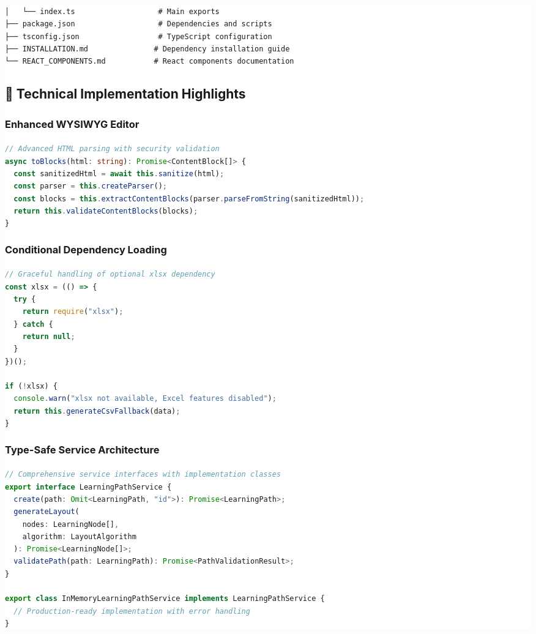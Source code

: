 ```
│   └── index.ts                   # Main exports
├── package.json                   # Dependencies and scripts
├── tsconfig.json                  # TypeScript configuration
├── INSTALLATION.md               # Dependency installation guide
└── REACT_COMPONENTS.md           # React components documentation
```

## 🔧 Technical Implementation Highlights

### Enhanced WYSIWYG Editor

```typescript
// Advanced HTML parsing with security validation
async toBlocks(html: string): Promise<ContentBlock[]> {
  const sanitizedHtml = await this.sanitize(html);
  const parser = this.createParser();
  const blocks = this.extractContentBlocks(parser.parseFromString(sanitizedHtml));
  return this.validateContentBlocks(blocks);
}
```

### Conditional Dependency Loading

```typescript
// Graceful handling of optional xlsx dependency
const xlsx = (() => {
  try {
    return require("xlsx");
  } catch {
    return null;
  }
})();

if (!xlsx) {
  console.warn("xlsx not available, Excel features disabled");
  return this.generateCsvFallback(data);
}
```

### Type-Safe Service Architecture

```typescript
// Comprehensive service interfaces with implementation classes
export interface LearningPathService {
  create(path: Omit<LearningPath, "id">): Promise<LearningPath>;
  generateLayout(
    nodes: LearningNode[],
    algorithm: LayoutAlgorithm
  ): Promise<LearningNode[]>;
  validatePath(path: LearningPath): Promise<PathValidationResult>;
}

export class InMemoryLearningPathService implements LearningPathService {
  // Production-ready implementation with error handling
}
```

